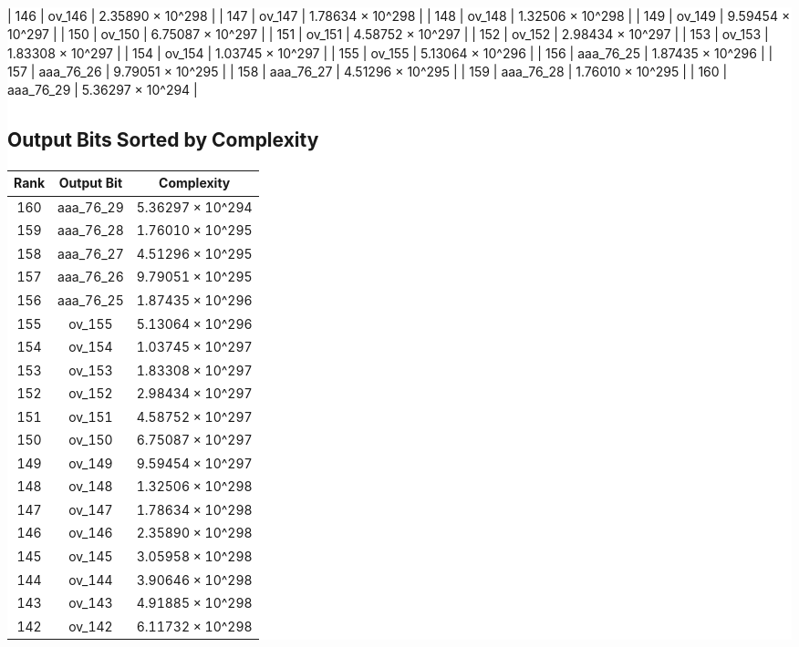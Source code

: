 | 146 | ov_146 | 2.35890 × 10^298 |
| 147 | ov_147 | 1.78634 × 10^298 |
| 148 | ov_148 | 1.32506 × 10^298 |
| 149 | ov_149 | 9.59454 × 10^297 |
| 150 | ov_150 | 6.75087 × 10^297 |
| 151 | ov_151 | 4.58752 × 10^297 |
| 152 | ov_152 | 2.98434 × 10^297 |
| 153 | ov_153 | 1.83308 × 10^297 |
| 154 | ov_154 | 1.03745 × 10^297 |
| 155 | ov_155 | 5.13064 × 10^296 |
| 156 | aaa_76_25 | 1.87435 × 10^296 |
| 157 | aaa_76_26 | 9.79051 × 10^295 |
| 158 | aaa_76_27 | 4.51296 × 10^295 |
| 159 | aaa_76_28 | 1.76010 × 10^295 |
| 160 | aaa_76_29 | 5.36297 × 10^294 |

## Output Bits Sorted by Complexity

| Rank | Output Bit | Complexity |
|:----:|:----------:|:----------:|
| 160 | aaa_76_29 | 5.36297 × 10^294 |
| 159 | aaa_76_28 | 1.76010 × 10^295 |
| 158 | aaa_76_27 | 4.51296 × 10^295 |
| 157 | aaa_76_26 | 9.79051 × 10^295 |
| 156 | aaa_76_25 | 1.87435 × 10^296 |
| 155 | ov_155 | 5.13064 × 10^296 |
| 154 | ov_154 | 1.03745 × 10^297 |
| 153 | ov_153 | 1.83308 × 10^297 |
| 152 | ov_152 | 2.98434 × 10^297 |
| 151 | ov_151 | 4.58752 × 10^297 |
| 150 | ov_150 | 6.75087 × 10^297 |
| 149 | ov_149 | 9.59454 × 10^297 |
| 148 | ov_148 | 1.32506 × 10^298 |
| 147 | ov_147 | 1.78634 × 10^298 |
| 146 | ov_146 | 2.35890 × 10^298 |
| 145 | ov_145 | 3.05958 × 10^298 |
| 144 | ov_144 | 3.90646 × 10^298 |
| 143 | ov_143 | 4.91885 × 10^298 |
| 142 | ov_142 | 6.11732 × 10^298 |